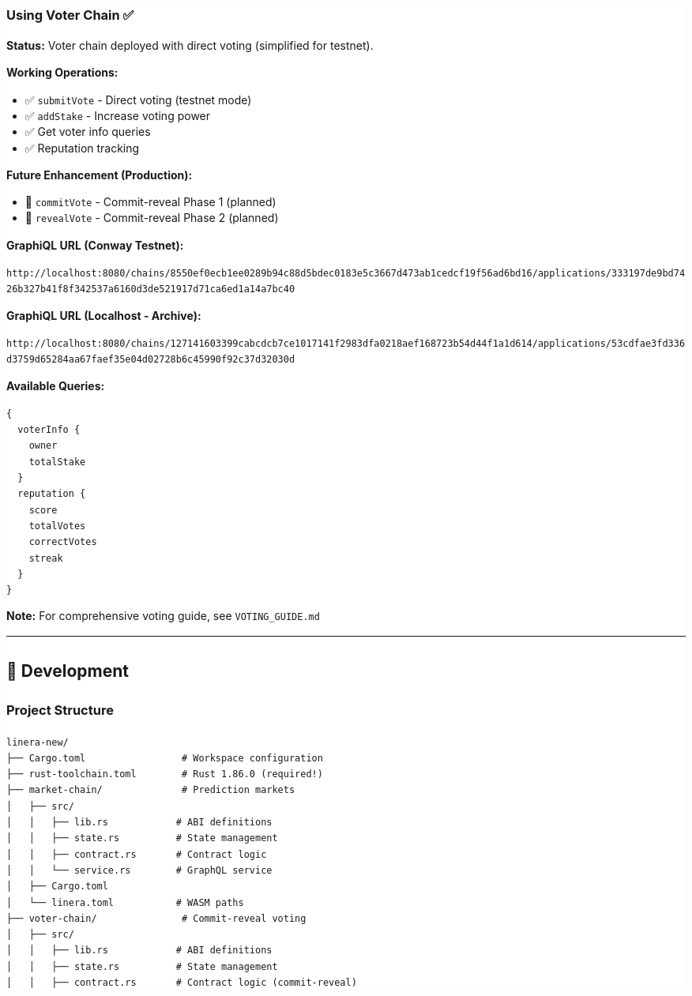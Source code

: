 ### **Using Voter Chain** ✅

**Status:** Voter chain deployed with direct voting (simplified for testnet).

**Working Operations:**
- ✅ `submitVote` - Direct voting (testnet mode)
- ✅ `addStake` - Increase voting power
- ✅ Get voter info queries
- ✅ Reputation tracking

**Future Enhancement (Production):**
- 🔄 `commitVote` - Commit-reveal Phase 1 (planned)
- 🔄 `revealVote` - Commit-reveal Phase 2 (planned)

**GraphiQL URL (Conway Testnet):**
```
http://localhost:8080/chains/8550ef0ecb1ee0289b94c88d5bdec0183e5c3667d473ab1cedcf19f56ad6bd16/applications/333197de9bd7426b327b41f8f342537a6160d3de521917d71ca6ed1a14a7bc40
```

**GraphiQL URL (Localhost - Archive):**
```
http://localhost:8080/chains/127141603399cabcdcb7ce1017141f2983dfa0218aef168723b54d44f1a1d614/applications/53cdfae3fd336d3759d65284aa67faef35e04d02728b6c45990f92c37d32030d
```

**Available Queries:**
```graphql
{
  voterInfo {
    owner
    totalStake
  }
  reputation {
    score
    totalVotes
    correctVotes
    streak
  }
}
```

**Note:** For comprehensive voting guide, see `VOTING_GUIDE.md`

---

## 🔧 **Development**

### **Project Structure**

```
linera-new/
├── Cargo.toml                 # Workspace configuration
├── rust-toolchain.toml        # Rust 1.86.0 (required!)
├── market-chain/              # Prediction markets
│   ├── src/
│   │   ├── lib.rs            # ABI definitions
│   │   ├── state.rs          # State management
│   │   ├── contract.rs       # Contract logic
│   │   └── service.rs        # GraphQL service
│   ├── Cargo.toml
│   └── linera.toml           # WASM paths
├── voter-chain/               # Commit-reveal voting
│   ├── src/
│   │   ├── lib.rs            # ABI definitions  
│   │   ├── state.rs          # State management
│   │   ├── contract.rs       # Contract logic (commit-reveal)
```